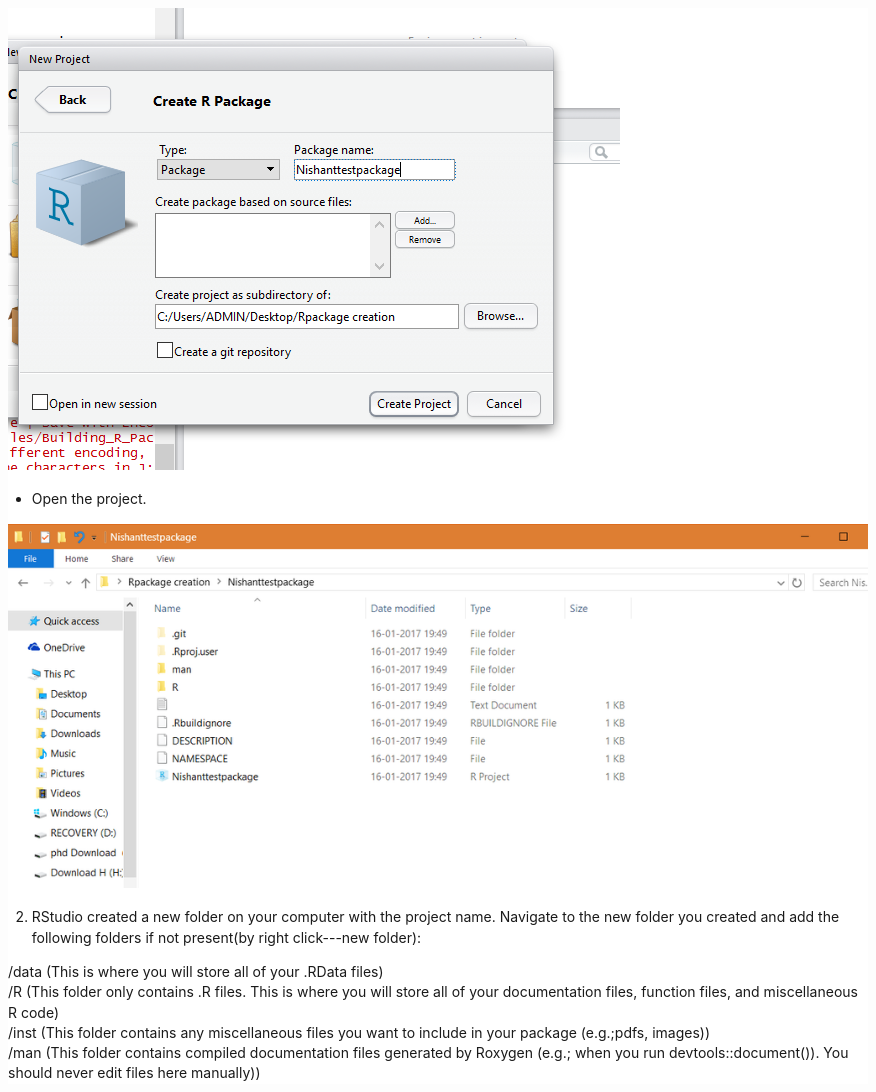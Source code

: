 ![3](/img/posts/packagecreation/3.png) 

  + Open the project.  
  
![4](/img/posts/packagecreation/4.png) 

2. RStudio created a new folder on your computer with the project name. Navigate to the new folder you created and add the following folders if not present(by right click---new folder):  

/data (This is where you will store all of your .RData files)  
/R (This folder only contains .R files. This is where you will store all of your documentation files, function files, and miscellaneous R code)   
/inst (This folder contains any miscellaneous files you want to include in your package (e.g.;pdfs, images))   
/man (This folder contains compiled documentation files generated by Roxygen (e.g.; when you run devtools::document()). You should never edit files here manually)) 
